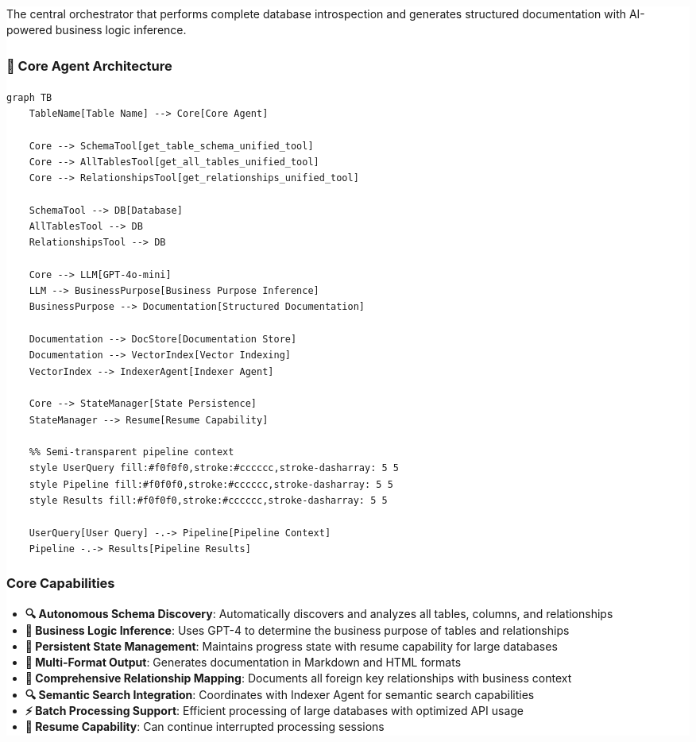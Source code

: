 The central orchestrator that performs complete database introspection and generates structured documentation with AI-powered business logic inference.

### 🔄 Core Agent Architecture

```mermaid
graph TB
    TableName[Table Name] --> Core[Core Agent]
    
    Core --> SchemaTool[get_table_schema_unified_tool]
    Core --> AllTablesTool[get_all_tables_unified_tool]
    Core --> RelationshipsTool[get_relationships_unified_tool]
    
    SchemaTool --> DB[Database]
    AllTablesTool --> DB
    RelationshipsTool --> DB
    
    Core --> LLM[GPT-4o-mini]
    LLM --> BusinessPurpose[Business Purpose Inference]
    BusinessPurpose --> Documentation[Structured Documentation]
    
    Documentation --> DocStore[Documentation Store]
    Documentation --> VectorIndex[Vector Indexing]
    VectorIndex --> IndexerAgent[Indexer Agent]
    
    Core --> StateManager[State Persistence]
    StateManager --> Resume[Resume Capability]
    
    %% Semi-transparent pipeline context
    style UserQuery fill:#f0f0f0,stroke:#cccccc,stroke-dasharray: 5 5
    style Pipeline fill:#f0f0f0,stroke:#cccccc,stroke-dasharray: 5 5
    style Results fill:#f0f0f0,stroke:#cccccc,stroke-dasharray: 5 5
    
    UserQuery[User Query] -.-> Pipeline[Pipeline Context]
    Pipeline -.-> Results[Pipeline Results]
```

###  Core Capabilities

- **🔍 Autonomous Schema Discovery**: Automatically discovers and analyzes all tables, columns, and relationships
- **🧠 Business Logic Inference**: Uses GPT-4 to determine the business purpose of tables and relationships
- **💾 Persistent State Management**: Maintains progress state with resume capability for large databases
- **📄 Multi-Format Output**: Generates documentation in Markdown and HTML formats
- **🔗 Comprehensive Relationship Mapping**: Documents all foreign key relationships with business context
- **🔍 Semantic Search Integration**: Coordinates with Indexer Agent for semantic search capabilities
- **⚡ Batch Processing Support**: Efficient processing of large databases with optimized API usage
- **🔄 Resume Capability**: Can continue interrupted processing sessions
